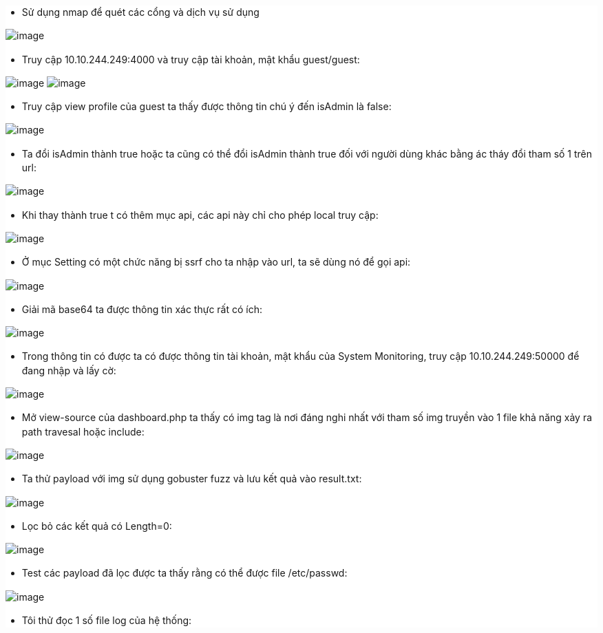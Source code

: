 - Sử dụng nmap để quét các cổng và dịch vụ sử dụng

<img width="879" height="506" alt="image" src="https://github.com/user-attachments/assets/9b6508a8-8cd3-4bca-9849-da7b2b5b8cd1" />

- Truy cập 10.10.244.249:4000 và truy cập tài khoản, mật khẩu guest/guest:

<img width="1112" height="699" alt="image" src="https://github.com/user-attachments/assets/69530d4a-d08b-4561-a8f1-b72af0a26df2" />

<img width="1202" height="708" alt="image" src="https://github.com/user-attachments/assets/8d712be6-ab41-4e8a-aec0-042afecfa896" />

- Truy cập view profile của guest ta thấy được thông tin chú ý đến isAdmin là false:

<img width="817" height="765" alt="image" src="https://github.com/user-attachments/assets/8b9ef87f-18c4-4083-91e7-eabc9ac2e11c" />

- Ta đổi isAdmin thành true hoặc ta cũng có thể đổi isAdmin thành true đối với người dùng khác bằng ác tháy đổi tham số 1 trên url:

<img width="937" height="339" alt="image" src="https://github.com/user-attachments/assets/131749c2-4859-4edf-a352-16b657e0f57c" />

- Khi thay thành true t có thêm mục api, các api này chỉ cho phép local truy cập:

<img width="937" height="339" alt="image" src="https://github.com/user-attachments/assets/94030132-cba5-4b65-b20a-453de2ee98e9" />

- Ở mục Setting có một chức năng bị ssrf cho ta nhập vào url, ta sẽ dùng nó để gọi api:

<img width="1282" height="649" alt="image" src="https://github.com/user-attachments/assets/c66a45d6-0fb3-44d8-9f71-989248b51c59" />

 - Giải mã base64 ta được thông tin xác thực rất có ích:

<img width="1431" height="149" alt="image" src="https://github.com/user-attachments/assets/c6c464eb-00c8-43ac-901b-58c92845bc8c" />

- Trong thông tin có được ta có được thông tin tài khoản, mật khẩu của System Monitoring, truy cập 10.10.244.249:50000 để đang nhập và lấy cờ:

<img width="1321" height="626" alt="image" src="https://github.com/user-attachments/assets/b78449ea-b76b-4c19-9cc8-76cbfb518c29" />

- Mở view-source của dashboard.php ta thấy có img tag là nơi đáng nghi nhất với tham số img truyền vào 1 file khả năng xảy ra path travesal hoặc include:

<img width="842" height="713" alt="image" src="https://github.com/user-attachments/assets/5dd6d003-631c-4e99-966c-3a0db29f124a" />

- Ta thử payload với img sử dụng gobuster fuzz và lưu kết quả vào result.txt:

<img width="1286" height="105" alt="image" src="https://github.com/user-attachments/assets/4dde1ee1-de74-4af5-a7f6-15d45ccc1160" />

- Lọc bỏ các kết quả có Length=0:

<img width="1268" height="494" alt="image" src="https://github.com/user-attachments/assets/bf74252a-bc37-4955-abb4-114dc0e11840" />

- Test các payload đã lọc được ta thấy rằng có thể được file /etc/passwd:

<img width="989" height="707" alt="image" src="https://github.com/user-attachments/assets/c27b25e8-f15a-4fbf-9da6-93fbae112ca1" />

- Tôi thử đọc 1 số file log của hệ thống:
